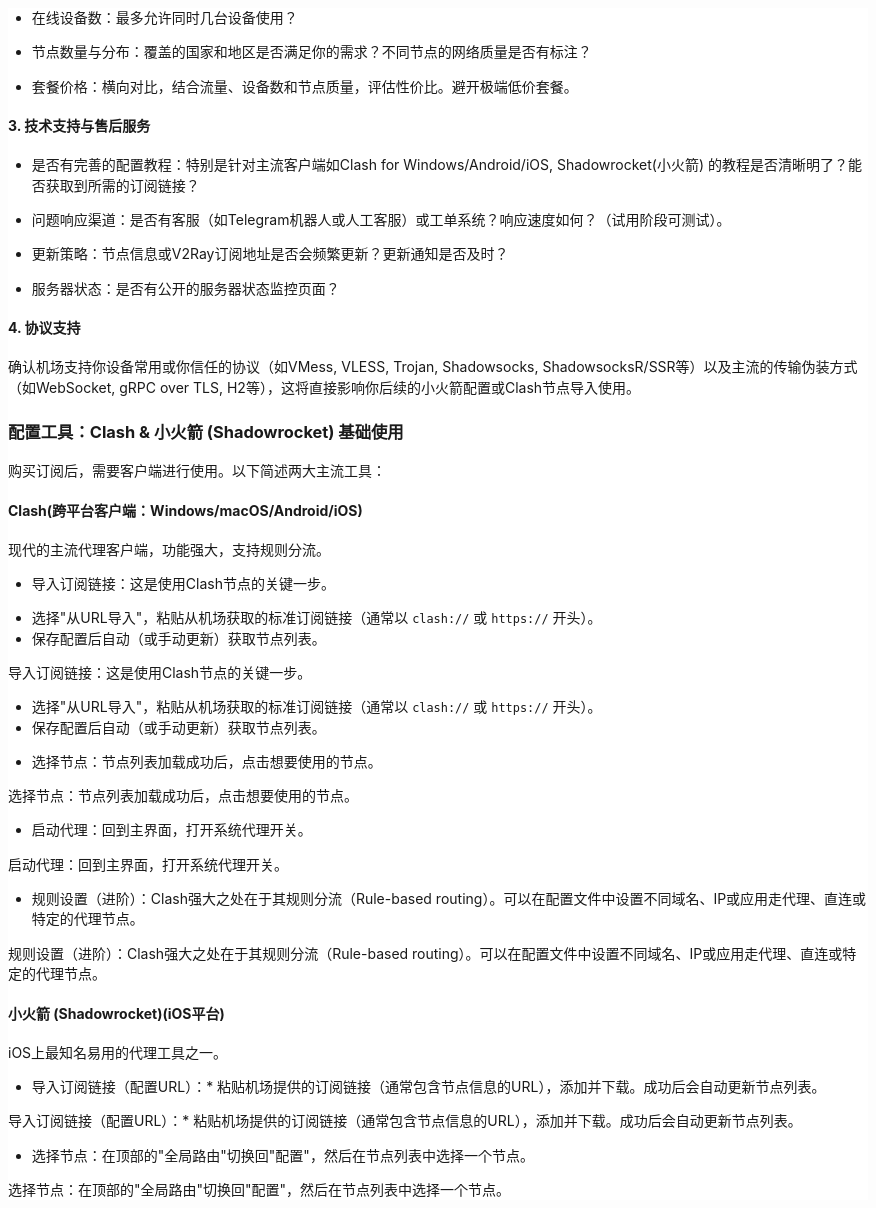 - 在线设备数：最多允许同时几台设备使用？

- 节点数量与分布：覆盖的国家和地区是否满足你的需求？不同节点的网络质量是否有标注？

- 套餐价格：横向对比，结合流量、设备数和节点质量，评估性价比。避开极端低价套餐。

#### 3. 技术支持与售后服务

- 是否有完善的配置教程：特别是针对主流客户端如Clash for Windows/Android/iOS, Shadowrocket(小火箭) 的教程是否清晰明了？能否获取到所需的订阅链接？

- 问题响应渠道：是否有客服（如Telegram机器人或人工客服）或工单系统？响应速度如何？（试用阶段可测试）。

- 更新策略：节点信息或V2Ray订阅地址是否会频繁更新？更新通知是否及时？

- 服务器状态：是否有公开的服务器状态监控页面？

#### 4. 协议支持

确认机场支持你设备常用或你信任的协议（如VMess, VLESS, Trojan, Shadowsocks, ShadowsocksR/SSR等）以及主流的传输伪装方式（如WebSocket, gRPC over TLS, H2等），这将直接影响你后续的小火箭配置或Clash节点导入使用。

### 配置工具：Clash & 小火箭 (Shadowrocket) 基础使用

购买订阅后，需要客户端进行使用。以下简述两大主流工具：

#### Clash(跨平台客户端：Windows/macOS/Android/iOS)

现代的主流代理客户端，功能强大，支持规则分流。

- 导入订阅链接：这是使用Clash节点的关键一步。
*   选择"从URL导入"，粘贴从机场获取的标准订阅链接（通常以 `clash://` 或 `https://` 开头）。
*   保存配置后自动（或手动更新）获取节点列表。

导入订阅链接：这是使用Clash节点的关键一步。
*   选择"从URL导入"，粘贴从机场获取的标准订阅链接（通常以 `clash://` 或 `https://` 开头）。
*   保存配置后自动（或手动更新）获取节点列表。

- 选择节点：节点列表加载成功后，点击想要使用的节点。

选择节点：节点列表加载成功后，点击想要使用的节点。

- 启动代理：回到主界面，打开系统代理开关。

启动代理：回到主界面，打开系统代理开关。

- 规则设置（进阶）：Clash强大之处在于其规则分流（Rule-based routing）。可以在配置文件中设置不同域名、IP或应用走代理、直连或特定的代理节点。

规则设置（进阶）：Clash强大之处在于其规则分流（Rule-based routing）。可以在配置文件中设置不同域名、IP或应用走代理、直连或特定的代理节点。

#### 小火箭 (Shadowrocket)(iOS平台)

iOS上最知名易用的代理工具之一。

- 导入订阅链接（配置URL）：*   粘贴机场提供的订阅链接（通常包含节点信息的URL），添加并下载。成功后会自动更新节点列表。

导入订阅链接（配置URL）：*   粘贴机场提供的订阅链接（通常包含节点信息的URL），添加并下载。成功后会自动更新节点列表。

- 选择节点：在顶部的"全局路由"切换回"配置"，然后在节点列表中选择一个节点。

选择节点：在顶部的"全局路由"切换回"配置"，然后在节点列表中选择一个节点。
